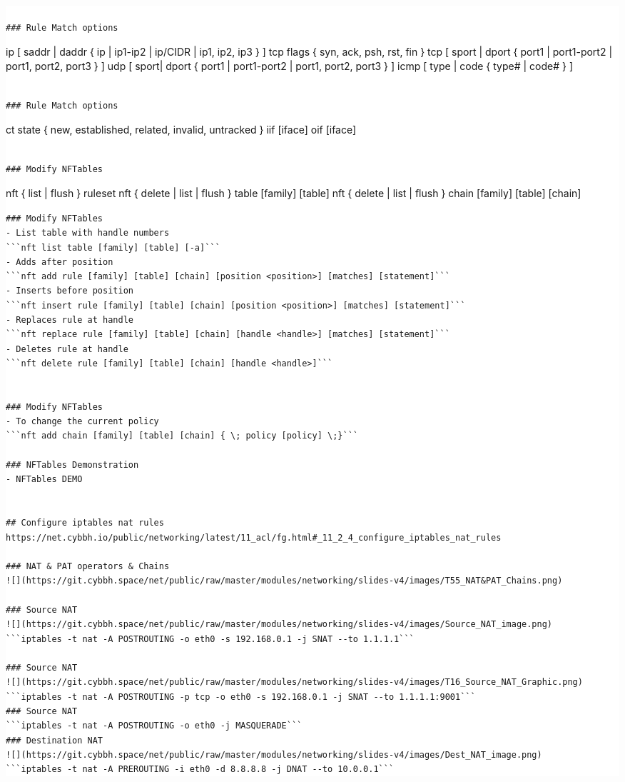 ```

### Rule Match options
```
ip [ saddr | daddr { ip | ip1-ip2 | ip/CIDR | ip1, ip2, ip3 } ]
tcp flags { syn, ack, psh, rst, fin }
tcp [ sport | dport { port1 | port1-port2 | port1, port2, port3 } ]
udp [ sport| dport { port1 | port1-port2 | port1, port2, port3 } ]
icmp [ type | code { type# | code# } ]
```

### Rule Match options
```
ct state { new, established, related, invalid, untracked }
iif [iface]
oif [iface]
```

### Modify NFTables
```
nft { list | flush } ruleset
nft { delete | list | flush } table [family] [table]
nft { delete | list | flush } chain [family] [table] [chain]
```
### Modify NFTables
- List table with handle numbers
```nft list table [family] [table] [-a]```
- Adds after position
```nft add rule [family] [table] [chain] [position <position>] [matches] [statement]```
- Inserts before position
```nft insert rule [family] [table] [chain] [position <position>] [matches] [statement]```
- Replaces rule at handle
```nft replace rule [family] [table] [chain] [handle <handle>] [matches] [statement]```
- Deletes rule at handle
```nft delete rule [family] [table] [chain] [handle <handle>]```


### Modify NFTables
- To change the current policy
```nft add chain [family] [table] [chain] { \; policy [policy] \;}```

### NFTables Demonstration
- NFTables DEMO


## Configure iptables nat rules
https://net.cybbh.io/public/networking/latest/11_acl/fg.html#_11_2_4_configure_iptables_nat_rules

### NAT & PAT operators & Chains
![](https://git.cybbh.space/net/public/raw/master/modules/networking/slides-v4/images/T55_NAT&PAT_Chains.png)

### Source NAT
![](https://git.cybbh.space/net/public/raw/master/modules/networking/slides-v4/images/Source_NAT_image.png)
```iptables -t nat -A POSTROUTING -o eth0 -s 192.168.0.1 -j SNAT --to 1.1.1.1```

### Source NAT
![](https://git.cybbh.space/net/public/raw/master/modules/networking/slides-v4/images/T16_Source_NAT_Graphic.png)
```iptables -t nat -A POSTROUTING -p tcp -o eth0 -s 192.168.0.1 -j SNAT --to 1.1.1.1:9001```
### Source NAT
```iptables -t nat -A POSTROUTING -o eth0 -j MASQUERADE```
### Destination NAT
![](https://git.cybbh.space/net/public/raw/master/modules/networking/slides-v4/images/Dest_NAT_image.png)
```iptables -t nat -A PREROUTING -i eth0 -d 8.8.8.8 -j DNAT --to 10.0.0.1```
```